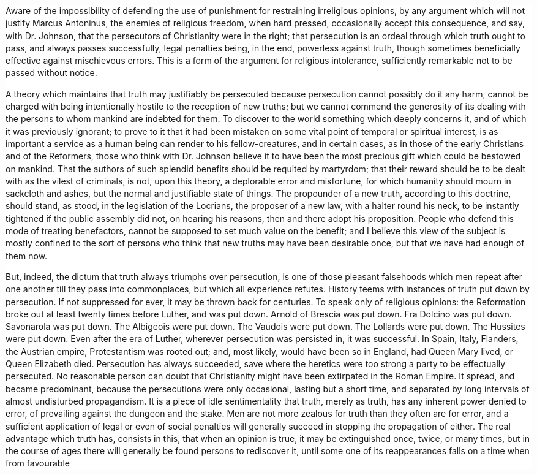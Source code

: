 Aware of the impossibility of defending the use of punishment for
restraining irreligious opinions, by any argument which will not justify
Marcus Antoninus, the enemies of religious freedom, when hard pressed,
occasionally accept this consequence, and say, with Dr. Johnson, that
the persecutors of Christianity were in the right; that persecution is
an ordeal through which truth ought to pass, and always passes
successfully, legal penalties being, in the end, powerless against
truth, though sometimes beneficially effective against mischievous
errors. This is a form of the argument for religious intolerance,
sufficiently remarkable not to be passed without notice.

A theory which maintains that truth may justifiably be persecuted
because persecution cannot possibly do it any harm, cannot be charged
with being intentionally hostile to the reception of new truths; but we
cannot commend the generosity of its dealing with the persons to whom
mankind are indebted for them. To discover to the world something which
deeply concerns it, and of which it was previously ignorant; to prove to
it that it had been mistaken on some vital point of temporal or
spiritual interest, is as important a service as a human being can
render to his fellow-creatures, and in certain cases, as in those of the
early Christians and of the Reformers, those who think with Dr. Johnson
believe it to have been the most precious gift which could be bestowed
on mankind. That the authors of such splendid benefits should be
requited by martyrdom; that their reward should be to be dealt with as
the vilest of criminals, is not, upon this theory, a deplorable error
and misfortune, for which humanity should mourn in sackcloth and ashes,
but the normal and justifiable state of things. The propounder of a new
truth, according to this doctrine, should stand, as stood, in the
legislation of the Locrians, the proposer of a new law, with a halter
round his neck, to be instantly tightened if the public assembly did
not, on hearing his reasons, then and there adopt his proposition.
People who defend this mode of treating benefactors, cannot be supposed
to set much value on the benefit; and I believe this view of the subject
is mostly confined to the sort of persons who think that new truths may
have been desirable once, but that we have had enough of them now.

But, indeed, the dictum that truth always triumphs over persecution, is
one of those pleasant falsehoods which men repeat after one another
till they pass into commonplaces, but which all experience refutes.
History teems with instances of truth put down by persecution. If not
suppressed for ever, it may be thrown back for centuries. To speak only
of religious opinions: the Reformation broke out at least twenty times
before Luther, and was put down. Arnold of Brescia was put down. Fra
Dolcino was put down. Savonarola was put down. The Albigeois were put
down. The Vaudois were put down. The Lollards were put down. The
Hussites were put down. Even after the era of Luther, wherever
persecution was persisted in, it was successful. In Spain, Italy,
Flanders, the Austrian empire, Protestantism was rooted out; and, most
likely, would have been so in England, had Queen Mary lived, or Queen
Elizabeth died. Persecution has always succeeded, save where the
heretics were too strong a party to be effectually persecuted. No
reasonable person can doubt that Christianity might have been extirpated
in the Roman Empire. It spread, and became predominant, because the
persecutions were only occasional, lasting but a short time, and
separated by long intervals of almost undisturbed propagandism. It is a
piece of idle sentimentality that truth, merely as truth, has any
inherent power denied to error, of prevailing against the dungeon and
the stake. Men are not more zealous for truth than they often are for
error, and a sufficient application of legal or even of social penalties
will generally succeed in stopping the propagation of either. The real
advantage which truth has, consists in this, that when an opinion is
true, it may be extinguished once, twice, or many times, but in the
course of ages there will generally be found persons to rediscover it,
until some one of its reappearances falls on a time when from favourable